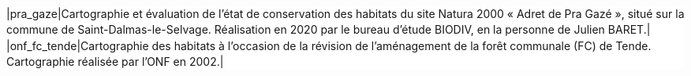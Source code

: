 |pra_gaze|Cartographie et évaluation de l’état de conservation des habitats du site Natura 2000 « Adret de Pra Gazé », situé sur la commune de Saint-Dalmas-le-Selvage. Réalisation en 2020 par le bureau d’étude BIODIV, en la personne de Julien BARET.|
|onf_fc_tende|Cartographie des habitats à l’occasion de la révision de l’aménagement de la forêt communale (FC) de Tende. Cartographie réalisée par l’ONF en 2002.|




